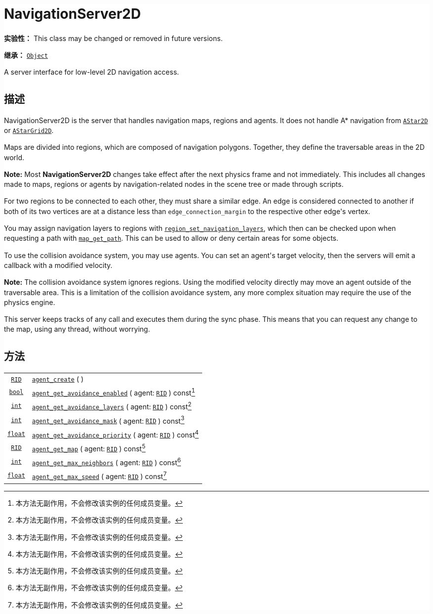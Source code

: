 




<div id="_class_navigationserver2d"></div>

# NavigationServer2D

**实验性：** This class may be changed or removed in future versions.

**继承：** [`Object`](class_object.md)

A server interface for low-level 2D navigation access.

## 描述

NavigationServer2D is the server that handles navigation maps, regions and agents. It does not handle A\* navigation from [`AStar2D`](class_astar2d.md) or [`AStarGrid2D`](class_astargrid2d.md).

Maps are divided into regions, which are composed of navigation polygons. Together, they define the traversable areas in the 2D world.

 **Note:** Most **NavigationServer2D** changes take effect after the next physics frame and not immediately. This includes all changes made to maps, regions or agents by navigation-related nodes in the scene tree or made through scripts.

For two regions to be connected to each other, they must share a similar edge. An edge is considered connected to another if both of its two vertices are at a distance less than `edge_connection_margin` to the respective other edge's vertex.

You may assign navigation layers to regions with [`region_set_navigation_layers`](#class_navigationserver2d_method_region_set_navigation_layers), which then can be checked upon when requesting a path with [`map_get_path`](#class_navigationserver2d_method_map_get_path). This can be used to allow or deny certain areas for some objects.

To use the collision avoidance system, you may use agents. You can set an agent's target velocity, then the servers will emit a callback with a modified velocity.

 **Note:** The collision avoidance system ignores regions. Using the modified velocity directly may move an agent outside of the traversable area. This is a limitation of the collision avoidance system, any more complex situation may require the use of the physics engine.

This server keeps tracks of any call and executes them during the sync phase. This means that you can request any change to the map, using any thread, without worrying.

## 方法

|||
|:-:|:--|
| [`RID`](class_rid.md)                               | [`agent_create`](class_navigationserver2dmd#class_navigationserver2d_method_agent_create) ( )                                                                                                                                                                                                                                                                                                          |
| [`bool`](class_bool.md)                             | [`agent_get_avoidance_enabled`](class_navigationserver2dmd#class_navigationserver2d_method_agent_get_avoidance_enabled) ( agent: [`RID`](class_rid.md) ) const[^const]                                                                                                                                                                                                                                 |
| [`int`](class_int.md)                               | [`agent_get_avoidance_layers`](class_navigationserver2dmd#class_navigationserver2d_method_agent_get_avoidance_layers) ( agent: [`RID`](class_rid.md) ) const[^const]                                                                                                                                                                                                                                   |
| [`int`](class_int.md)                               | [`agent_get_avoidance_mask`](class_navigationserver2dmd#class_navigationserver2d_method_agent_get_avoidance_mask) ( agent: [`RID`](class_rid.md) ) const[^const]                                                                                                                                                                                                                                       |
| [`float`](class_float.md)                           | [`agent_get_avoidance_priority`](class_navigationserver2dmd#class_navigationserver2d_method_agent_get_avoidance_priority) ( agent: [`RID`](class_rid.md) ) const[^const]                                                                                                                                                                                                                               |
| [`RID`](class_rid.md)                               | [`agent_get_map`](class_navigationserver2dmd#class_navigationserver2d_method_agent_get_map) ( agent: [`RID`](class_rid.md) ) const[^const]                                                                                                                                                                                                                                                             |
| [`int`](class_int.md)                               | [`agent_get_max_neighbors`](class_navigationserver2dmd#class_navigationserver2d_method_agent_get_max_neighbors) ( agent: [`RID`](class_rid.md) ) const[^const]                                                                                                                                                                                                                                         |
| [`float`](class_float.md)                           | [`agent_get_max_speed`](class_navigationserver2dmd#class_navigationserver2d_method_agent_get_max_speed) ( agent: [`RID`](class_rid.md) ) const[^const]                                                                                                                                                                                                                                                 |

[^virtual]: 本方法通常需要用户覆盖才能生效。
[^const]: 本方法无副作用，不会修改该实例的任何成员变量。
[^vararg]: 本方法除了能接受在此处描述的参数外，还能够继续接受任意数量的参数。
[^constructor]: 本方法用于构造某个类型。
[^static]: 调用本方法无需实例，可直接使用类名进行调用。
[^operator]: 本方法描述的是使用本类型作为左操作数的有效运算符。
[^bitfield]: 这个值是由下列位标志构成位掩码的整数。
[^void]: 无返回值。
